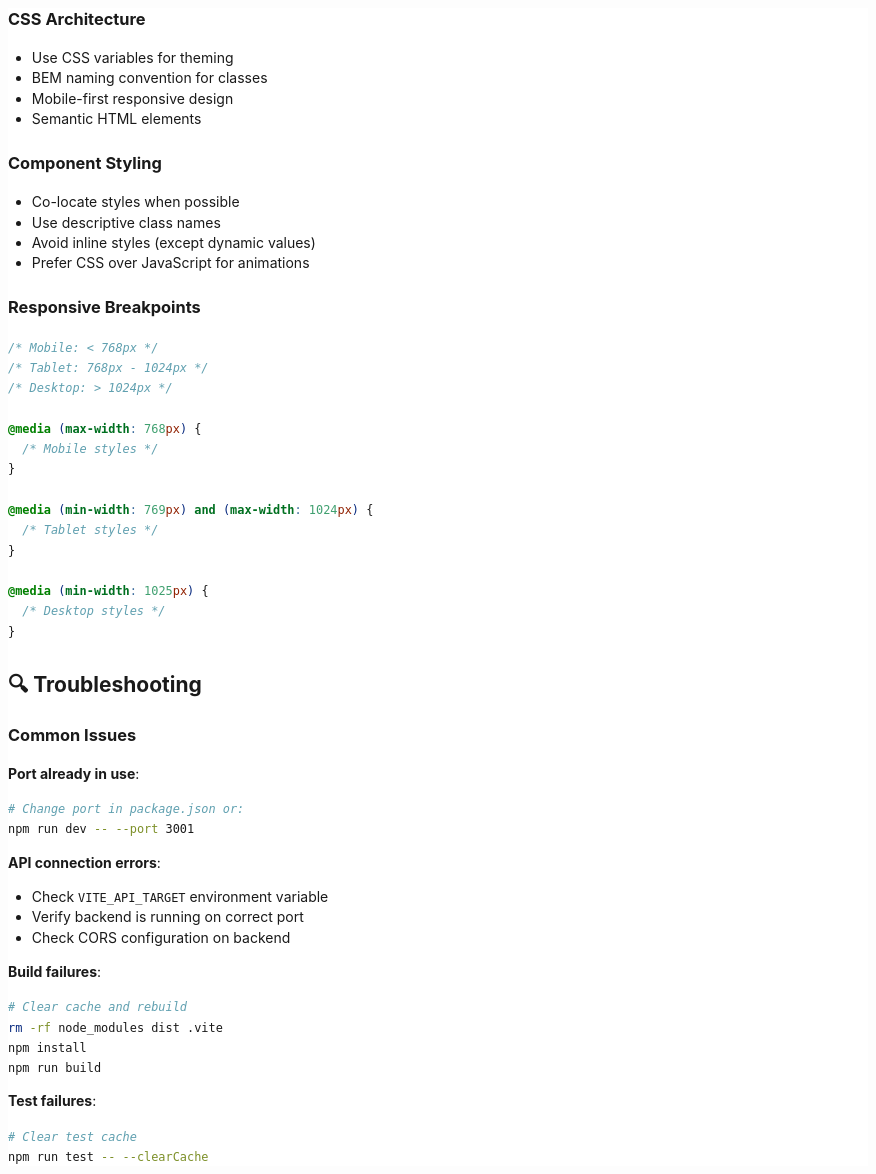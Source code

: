 ### CSS Architecture

- Use CSS variables for theming
- BEM naming convention for classes
- Mobile-first responsive design
- Semantic HTML elements

### Component Styling

- Co-locate styles when possible
- Use descriptive class names
- Avoid inline styles (except dynamic values)
- Prefer CSS over JavaScript for animations

### Responsive Breakpoints

```css
/* Mobile: < 768px */
/* Tablet: 768px - 1024px */
/* Desktop: > 1024px */

@media (max-width: 768px) {
  /* Mobile styles */
}

@media (min-width: 769px) and (max-width: 1024px) {
  /* Tablet styles */
}

@media (min-width: 1025px) {
  /* Desktop styles */
}
```

## 🔍 Troubleshooting

### Common Issues

**Port already in use**:

```bash
# Change port in package.json or:
npm run dev -- --port 3001
```

**API connection errors**:

- Check `VITE_API_TARGET` environment variable
- Verify backend is running on correct port
- Check CORS configuration on backend

**Build failures**:

```bash
# Clear cache and rebuild
rm -rf node_modules dist .vite
npm install
npm run build
```

**Test failures**:

```bash
# Clear test cache
npm run test -- --clearCache
```
